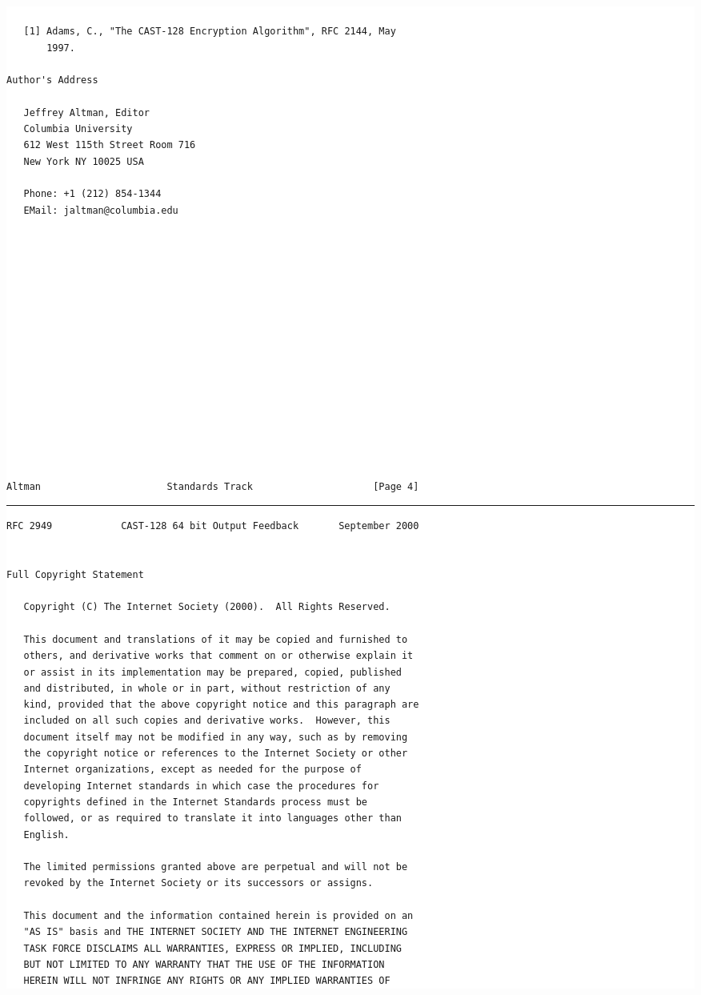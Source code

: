 ``` newpage

   [1] Adams, C., "The CAST-128 Encryption Algorithm", RFC 2144, May
       1997.

Author's Address

   Jeffrey Altman, Editor
   Columbia University
   612 West 115th Street Room 716
   New York NY 10025 USA

   Phone: +1 (212) 854-1344
   EMail: jaltman@columbia.edu
















Altman                      Standards Track                     [Page 4]
```

------------------------------------------------------------------------

``` newpage
RFC 2949            CAST-128 64 bit Output Feedback       September 2000


Full Copyright Statement

   Copyright (C) The Internet Society (2000).  All Rights Reserved.

   This document and translations of it may be copied and furnished to
   others, and derivative works that comment on or otherwise explain it
   or assist in its implementation may be prepared, copied, published
   and distributed, in whole or in part, without restriction of any
   kind, provided that the above copyright notice and this paragraph are
   included on all such copies and derivative works.  However, this
   document itself may not be modified in any way, such as by removing
   the copyright notice or references to the Internet Society or other
   Internet organizations, except as needed for the purpose of
   developing Internet standards in which case the procedures for
   copyrights defined in the Internet Standards process must be
   followed, or as required to translate it into languages other than
   English.

   The limited permissions granted above are perpetual and will not be
   revoked by the Internet Society or its successors or assigns.

   This document and the information contained herein is provided on an
   "AS IS" basis and THE INTERNET SOCIETY AND THE INTERNET ENGINEERING
   TASK FORCE DISCLAIMS ALL WARRANTIES, EXPRESS OR IMPLIED, INCLUDING
   BUT NOT LIMITED TO ANY WARRANTY THAT THE USE OF THE INFORMATION
   HEREIN WILL NOT INFRINGE ANY RIGHTS OR ANY IMPLIED WARRANTIES OF
```